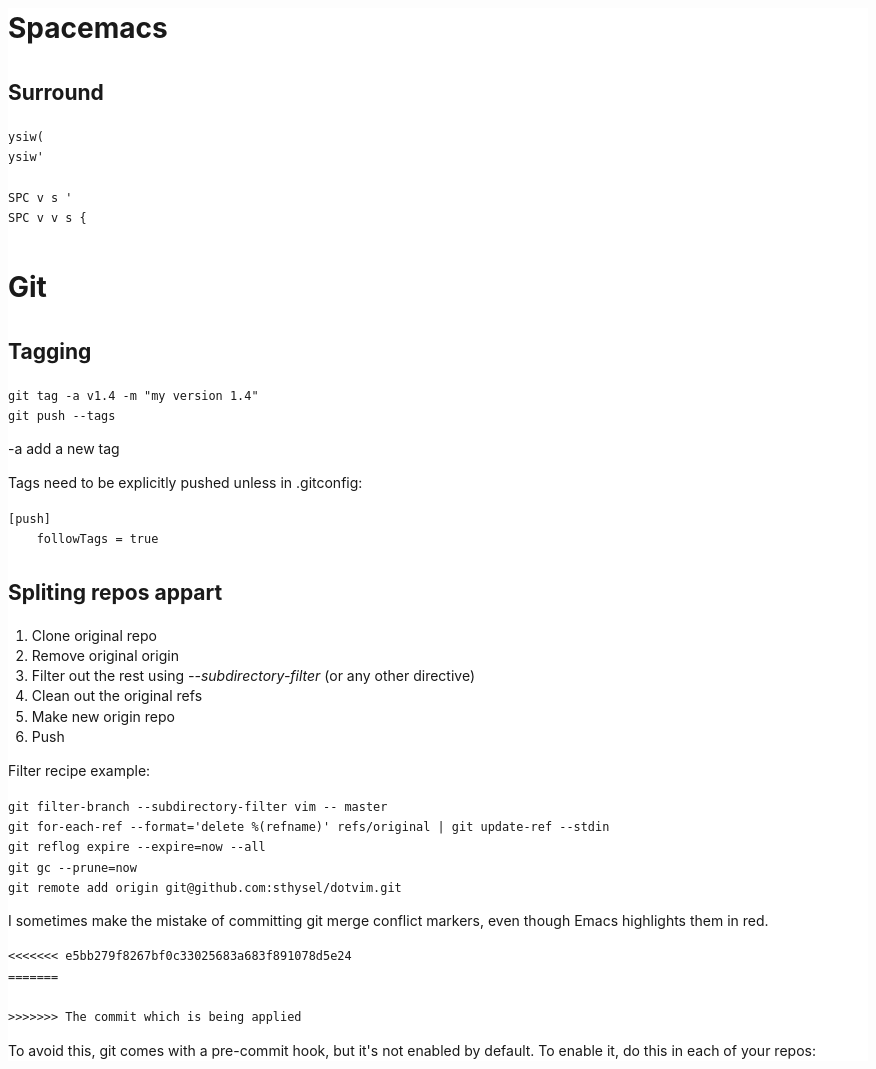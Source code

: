 # Spacemacs
## Surround
```
ysiw(
ysiw'

SPC v s '
SPC v v s {
```

# Git
## Tagging


    git tag -a v1.4 -m "my version 1.4"
    git push --tags

-a add a new tag

Tags need to be explicitly pushed unless in .gitconfig:

    [push]
        followTags = true


## Spliting repos appart

1. Clone original repo
1. Remove original origin
1. Filter out the rest using *--subdirectory-filter* (or any other directive)
1. Clean out the original refs
1. Make new origin repo 
1. Push


Filter recipe example:

    git filter-branch --subdirectory-filter vim -- master
    git for-each-ref --format='delete %(refname)' refs/original | git update-ref --stdin
    git reflog expire --expire=now --all
    git gc --prune=now
    git remote add origin git@github.com:sthysel/dotvim.git


I sometimes make the mistake of committing git merge conflict markers,
even though Emacs highlights them in red.

    <<<<<<< e5bb279f8267bf0c33025683a683f891078d5e24
    =======

    >>>>>>> The commit which is being applied

To avoid this, git comes with a pre-commit hook, but it's not enabled by
default. To enable it, do this in each of your repos:
